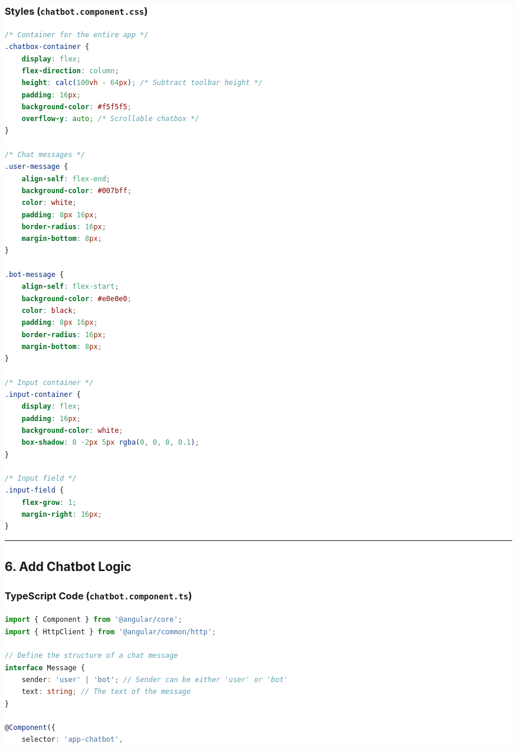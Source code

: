 ### Styles (`chatbot.component.css`)
```css
/* Container for the entire app */
.chatbox-container {
    display: flex;
    flex-direction: column;
    height: calc(100vh - 64px); /* Subtract toolbar height */
    padding: 16px;
    background-color: #f5f5f5;
    overflow-y: auto; /* Scrollable chatbox */
}

/* Chat messages */
.user-message {
    align-self: flex-end;
    background-color: #007bff;
    color: white;
    padding: 8px 16px;
    border-radius: 16px;
    margin-bottom: 8px;
}

.bot-message {
    align-self: flex-start;
    background-color: #e0e0e0;
    color: black;
    padding: 8px 16px;
    border-radius: 16px;
    margin-bottom: 8px;
}

/* Input container */
.input-container {
    display: flex;
    padding: 16px;
    background-color: white;
    box-shadow: 0 -2px 5px rgba(0, 0, 0, 0.1);
}

/* Input field */
.input-field {
    flex-grow: 1;
    margin-right: 16px;
}
```

---

## 6. Add Chatbot Logic

### TypeScript Code (`chatbot.component.ts`)
```typescript
import { Component } from '@angular/core';
import { HttpClient } from '@angular/common/http';

// Define the structure of a chat message
interface Message {
    sender: 'user' | 'bot'; // Sender can be either 'user' or 'bot'
    text: string; // The text of the message
}

@Component({
    selector: 'app-chatbot',
```